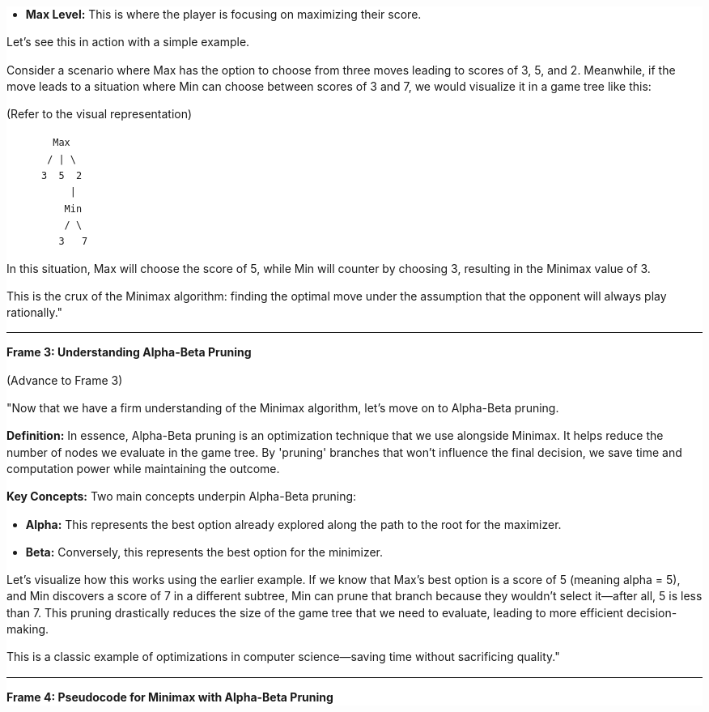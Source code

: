 - **Max Level:** This is where the player is focusing on maximizing their score.

Let’s see this in action with a simple example. 

Consider a scenario where Max has the option to choose from three moves leading to scores of 3, 5, and 2. Meanwhile, if the move leads to a situation where Min can choose between scores of 3 and 7, we would visualize it in a game tree like this:

(Refer to the visual representation)

```
        Max
       / | \
      3  5  2
           |
          Min
          / \
         3   7
```
In this situation, Max will choose the score of 5, while Min will counter by choosing 3, resulting in the Minimax value of 3. 

This is the crux of the Minimax algorithm: finding the optimal move under the assumption that the opponent will always play rationally."

---

**Frame 3: Understanding Alpha-Beta Pruning**

(Advance to Frame 3)

"Now that we have a firm understanding of the Minimax algorithm, let’s move on to Alpha-Beta pruning.

**Definition:** In essence, Alpha-Beta pruning is an optimization technique that we use alongside Minimax. It helps reduce the number of nodes we evaluate in the game tree. By 'pruning' branches that won’t influence the final decision, we save time and computation power while maintaining the outcome.

**Key Concepts:** 
Two main concepts underpin Alpha-Beta pruning:

- **Alpha:** This represents the best option already explored along the path to the root for the maximizer.
  
- **Beta:** Conversely, this represents the best option for the minimizer.

Let’s visualize how this works using the earlier example. If we know that Max’s best option is a score of 5 (meaning alpha = 5), and Min discovers a score of 7 in a different subtree, Min can prune that branch because they wouldn’t select it—after all, 5 is less than 7. This pruning drastically reduces the size of the game tree that we need to evaluate, leading to more efficient decision-making. 

This is a classic example of optimizations in computer science—saving time without sacrificing quality."

---

**Frame 4: Pseudocode for Minimax with Alpha-Beta Pruning**
